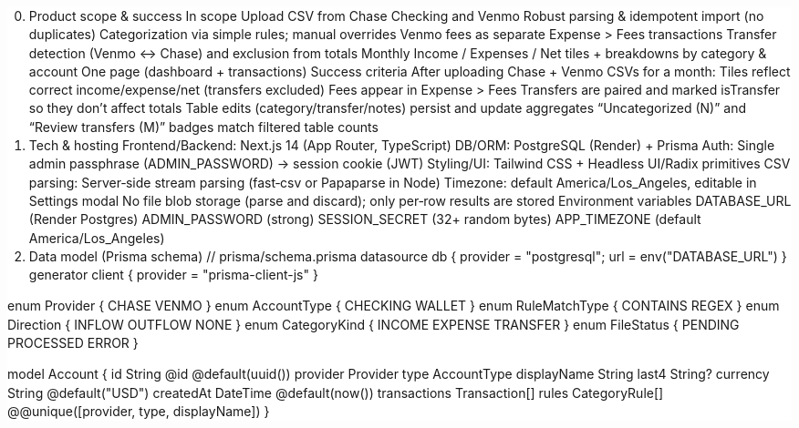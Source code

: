 0) Product scope & success
In scope
Upload CSV from Chase Checking and Venmo
Robust parsing & idempotent import (no duplicates)
Categorization via simple rules; manual overrides
Venmo fees as separate Expense > Fees transactions
Transfer detection (Venmo ↔ Chase) and exclusion from totals
Monthly Income / Expenses / Net tiles + breakdowns by category & account
One page (dashboard + transactions)
Success criteria
After uploading Chase + Venmo CSVs for a month:
Tiles reflect correct income/expense/net (transfers excluded)
Fees appear in Expense > Fees
Transfers are paired and marked isTransfer so they don’t affect totals
Table edits (category/transfer/notes) persist and update aggregates
“Uncategorized (N)” and “Review transfers (M)” badges match filtered table counts
1) Tech & hosting
Frontend/Backend: Next.js 14 (App Router, TypeScript)
DB/ORM: PostgreSQL (Render) + Prisma
Auth: Single admin passphrase (ADMIN_PASSWORD) → session cookie (JWT)
Styling/UI: Tailwind CSS + Headless UI/Radix primitives
CSV parsing: Server‑side stream parsing (fast‑csv or Papaparse in Node)
Timezone: default America/Los_Angeles, editable in Settings modal
No file blob storage (parse and discard); only per‑row results are stored
Environment variables
DATABASE_URL (Render Postgres)
ADMIN_PASSWORD (strong)
SESSION_SECRET (32+ random bytes)
APP_TIMEZONE (default America/Los_Angeles)
2) Data model (Prisma schema)
// prisma/schema.prisma
datasource db { provider = "postgresql"; url = env("DATABASE_URL") }
generator client { provider = "prisma-client-js" }

enum Provider { CHASE VENMO }
enum AccountType { CHECKING WALLET }
enum RuleMatchType { CONTAINS REGEX }
enum Direction { INFLOW OUTFLOW NONE }
enum CategoryKind { INCOME EXPENSE TRANSFER }
enum FileStatus { PENDING PROCESSED ERROR }

model Account {
  id           String        @id @default(uuid())
  provider     Provider
  type         AccountType
  displayName  String
  last4        String?
  currency     String        @default("USD")
  createdAt    DateTime      @default(now())
  transactions Transaction[]
  rules        CategoryRule[]
  @@unique([provider, type, displayName])
}
